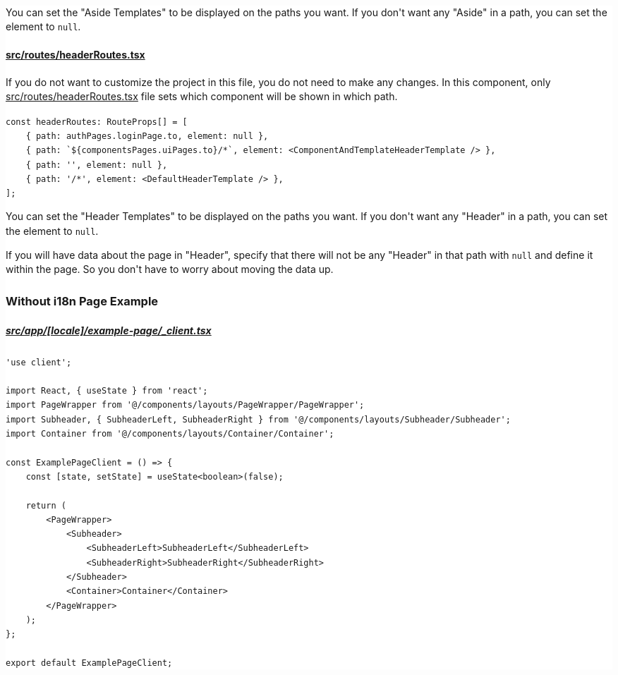 You can set the "Aside Templates" to be displayed on the paths you want. If you don't want any "Aside" in a path, you can set the element to `null`.

#### [src/routes/headerRoutes.tsx](src/routes/headerRoutes.tsx)

If you do not want to customize the project in this file, you do not need to make any changes. In this component, only [src/routes/headerRoutes.tsx](src/routes/headerRoutes.tsx) file sets which component will be shown in which path.

```tsx
const headerRoutes: RouteProps[] = [
	{ path: authPages.loginPage.to, element: null },
	{ path: `${componentsPages.uiPages.to}/*`, element: <ComponentAndTemplateHeaderTemplate /> },
	{ path: '', element: null },
	{ path: '/*', element: <DefaultHeaderTemplate /> },
];
```

You can set the "Header Templates" to be displayed on the paths you want. If you don't want any "Header" in a path, you can set the element to `null`.

If you will have data about the page in "Header", specify that there will not be any "Header" in that path with `null` and define it within the page. So you don't have to worry about moving the data up.

### Without i18n Page Example

##### [src/app/[locale]/example-page/\_client.tsx](src/app/[locale]/example-page/_client.tsx)

```tsx
'use client';

import React, { useState } from 'react';
import PageWrapper from '@/components/layouts/PageWrapper/PageWrapper';
import Subheader, { SubheaderLeft, SubheaderRight } from '@/components/layouts/Subheader/Subheader';
import Container from '@/components/layouts/Container/Container';

const ExamplePageClient = () => {
	const [state, setState] = useState<boolean>(false);

	return (
		<PageWrapper>
			<Subheader>
				<SubheaderLeft>SubheaderLeft</SubheaderLeft>
				<SubheaderRight>SubheaderRight</SubheaderRight>
			</Subheader>
			<Container>Container</Container>
		</PageWrapper>
	);
};

export default ExamplePageClient;
```
